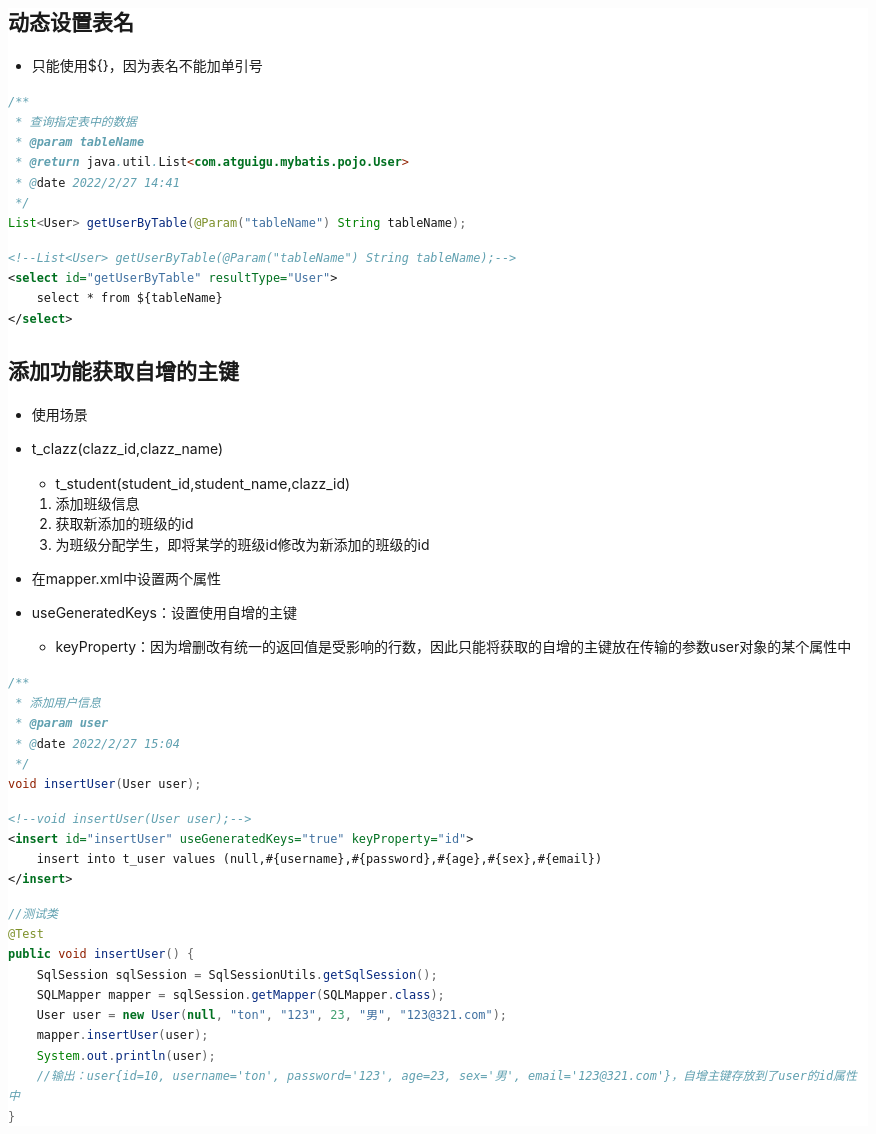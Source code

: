 ## 动态设置表名

- 只能使用${}，因为表名不能加单引号

```java
/**
 * 查询指定表中的数据
 * @param tableName 
 * @return java.util.List<com.atguigu.mybatis.pojo.User>
 * @date 2022/2/27 14:41
 */
List<User> getUserByTable(@Param("tableName") String tableName);
```

```xml
<!--List<User> getUserByTable(@Param("tableName") String tableName);-->
<select id="getUserByTable" resultType="User">
	select * from ${tableName}
</select>
```

## 添加功能获取自增的主键

- 使用场景

 - t_clazz(clazz_id,clazz_name)  

   - t_student(student_id,student_name,clazz_id)  

   1. 添加班级信息  
   2. 获取新添加的班级的id  
   3. 为班级分配学生，即将某学的班级id修改为新添加的班级的id

- 在mapper.xml中设置两个属性

 - useGeneratedKeys：设置使用自增的主键  

   * keyProperty：因为增删改有统一的返回值是受影响的行数，因此只能将获取的自增的主键放在传输的参数user对象的某个属性中

```java
/**
 * 添加用户信息
 * @param user 
 * @date 2022/2/27 15:04
 */
void insertUser(User user);
```

```xml
<!--void insertUser(User user);-->
<insert id="insertUser" useGeneratedKeys="true" keyProperty="id">
	insert into t_user values (null,#{username},#{password},#{age},#{sex},#{email})
</insert>
```

```java
//测试类
@Test
public void insertUser() {
	SqlSession sqlSession = SqlSessionUtils.getSqlSession();
	SQLMapper mapper = sqlSession.getMapper(SQLMapper.class);
	User user = new User(null, "ton", "123", 23, "男", "123@321.com");
	mapper.insertUser(user);
	System.out.println(user);
	//输出：user{id=10, username='ton', password='123', age=23, sex='男', email='123@321.com'}，自增主键存放到了user的id属性中
}
```
